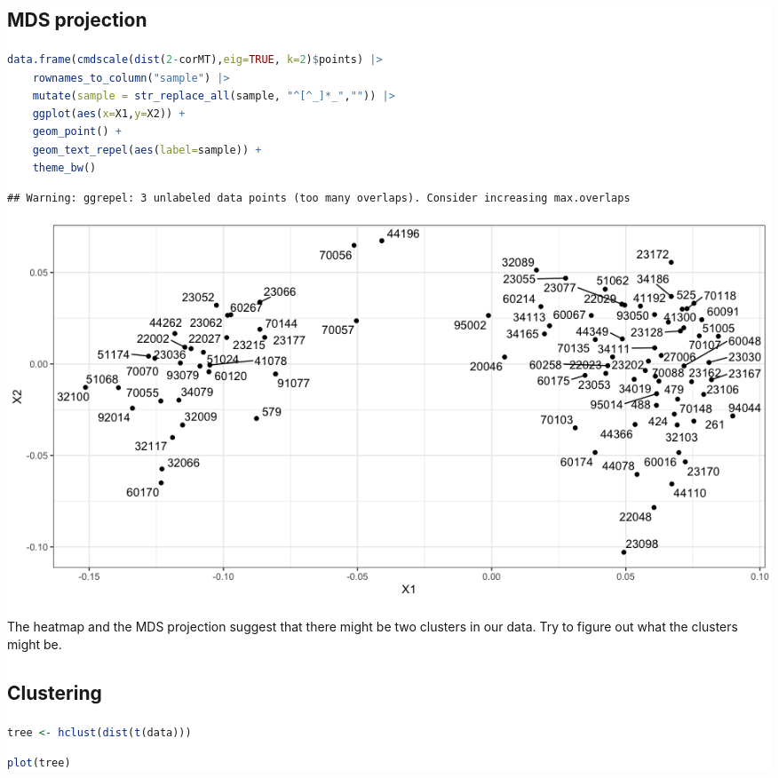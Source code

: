 ## MDS projection

``` r
data.frame(cmdscale(dist(2-corMT),eig=TRUE, k=2)$points) |> 
    rownames_to_column("sample") |> 
    mutate(sample = str_replace_all(sample, "^[^_]*_","")) |> 
    ggplot(aes(x=X1,y=X2)) + 
    geom_point() +
    geom_text_repel(aes(label=sample)) +
    theme_bw()
```

    ## Warning: ggrepel: 3 unlabeled data points (too many overlaps). Consider increasing max.overlaps

![](day5_files/figure-gfm/plot2-1.png)

The heatmap and the MDS projection suggest that there might be two
clusters in our data. Try to figure out what the clusters might be.

## Clustering

``` r
tree <- hclust(dist(t(data)))
```

``` r
plot(tree)
```
